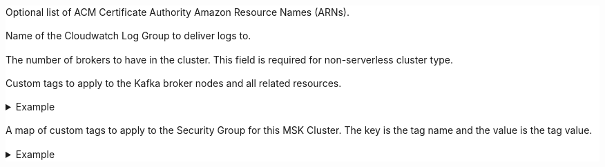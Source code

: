 <HclListItem name="client_tls_certificate_authority_arns" requirement="optional" type="list(string)">
<HclListItemDescription>

Optional list of ACM Certificate Authority Amazon Resource Names (ARNs).

</HclListItemDescription>
<HclListItemDefaultValue defaultValue="[]"/>
</HclListItem>

<HclListItem name="cloudwatch_log_group" requirement="optional" type="string">
<HclListItemDescription>

Name of the Cloudwatch Log Group to deliver logs to.

</HclListItemDescription>
<HclListItemDefaultValue defaultValue="null"/>
</HclListItem>

<HclListItem name="cluster_size" requirement="optional" type="number">
<HclListItemDescription>

The number of brokers to have in the cluster. This field is required for non-serverless cluster type.

</HclListItemDescription>
<HclListItemDefaultValue defaultValue="null"/>
</HclListItem>

<HclListItem name="custom_tags" requirement="optional" type="map(string)">
<HclListItemDescription>

Custom tags to apply to the Kafka broker nodes and all related resources.

</HclListItemDescription>
<HclListItemDefaultValue defaultValue="{}"/>
<HclGeneralListItem title="Examples">
<details><summary>Example</summary></details>

</HclGeneralListItem>
</HclListItem>

<HclListItem name="custom_tags_security_group" requirement="optional" type="map(string)">
<HclListItemDescription>

A map of custom tags to apply to the Security Group for this MSK Cluster. The key is the tag name and the value is the tag value.

</HclListItemDescription>
<HclListItemDefaultValue defaultValue="{}"/>
<HclGeneralListItem title="Examples">
<details><summary>Example</summary></details>

</HclGeneralListItem>
</HclListItem>

<HclListItem name="disable_broker_storage_scale_in" requirement="optional" type="bool">
<HclListItemDescription>
